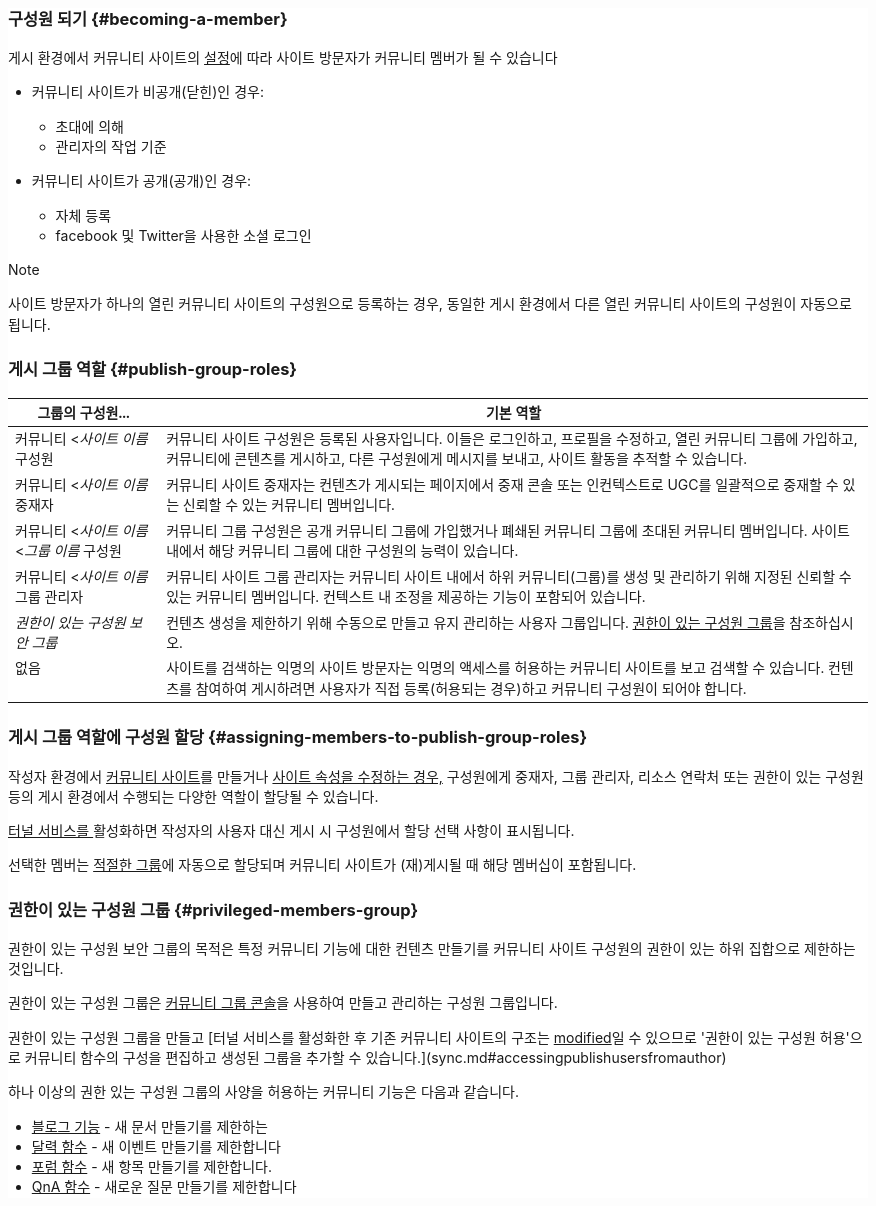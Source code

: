 ### 구성원 되기 {#becoming-a-member}

게시 환경에서 커뮤니티 사이트의 [설정](sites-console.md#user-management)에 따라 사이트 방문자가 커뮤니티 멤버가 될 수 있습니다

* 커뮤니티 사이트가 비공개(닫힌)인 경우:
   * 초대에 의해
   * 관리자의 작업 기준

* 커뮤니티 사이트가 공개(공개)인 경우:
   * 자체 등록
   * facebook 및 Twitter을 사용한 소셜 로그인

>[!NOTE]
>
>사이트 방문자가 하나의 열린 커뮤니티 사이트의 구성원으로 등록하는 경우, 동일한 게시 환경에서 다른 열린 커뮤니티 사이트의 구성원이 자동으로 됩니다.

### 게시 그룹 역할 {#publish-group-roles}

| 그룹의 구성원... | 기본 역할 |
|---|---|
| 커뮤니티 &lt;*사이트 이름* 구성원 | 커뮤니티 사이트 구성원은 등록된 사용자입니다. 이들은 로그인하고, 프로필을 수정하고, 열린 커뮤니티 그룹에 가입하고, 커뮤니티에 콘텐츠를 게시하고, 다른 구성원에게 메시지를 보내고, 사이트 활동을 추적할 수 있습니다. |
| 커뮤니티 &lt;*사이트 이름* 중재자 | 커뮤니티 사이트 중재자는 컨텐츠가 게시되는 페이지에서 중재 콘솔 또는 인컨텍스트로 UGC를 일괄적으로 중재할 수 있는 신뢰할 수 있는 커뮤니티 멤버입니다. |
| 커뮤니티 &lt;*사이트 이름* &lt;*그룹 이름* 구성원 | 커뮤니티 그룹 구성원은 공개 커뮤니티 그룹에 가입했거나 폐쇄된 커뮤니티 그룹에 초대된 커뮤니티 멤버입니다. 사이트 내에서 해당 커뮤니티 그룹에 대한 구성원의 능력이 있습니다. |
| 커뮤니티 &lt;*사이트 이름* 그룹 관리자 | 커뮤니티 사이트 그룹 관리자는 커뮤니티 사이트 내에서 하위 커뮤니티(그룹)를 생성 및 관리하기 위해 지정된 신뢰할 수 있는 커뮤니티 멤버입니다. 컨텍스트 내 조정을 제공하는 기능이 포함되어 있습니다. |
| *권한이 있는 구성원 보안 그룹* | 컨텐츠 생성을 제한하기 위해 수동으로 만들고 유지 관리하는 사용자 그룹입니다. [권한이 있는 구성원 그룹](#privileged-members-group)을 참조하십시오. |
| 없음 | 사이트를 검색하는 익명의 사이트 방문자는 익명의 액세스를 허용하는 커뮤니티 사이트를 보고 검색할 수 있습니다. 컨텐츠를 참여하여 게시하려면 사용자가 직접 등록(허용되는 경우)하고 커뮤니티 구성원이 되어야 합니다. |

### 게시 그룹 역할에 구성원 할당 {#assigning-members-to-publish-group-roles}

작성자 환경에서 [커뮤니티 사이트](sites-console.md)를 만들거나 [사이트 속성을 수정하는 경우,](sites-console.md#modifying-site-properties) 구성원에게 중재자, 그룹 관리자, 리소스 연락처 또는 권한이 있는 구성원 등의 게시 환경에서 수행되는 다양한 역할이 할당될 수 있습니다.

[터널 서비스를 ](sync.md#accessingpublishusersfromauthor) 활성화하면 작성자의 사용자 대신 게시 시 구성원에서 할당 선택 사항이 표시됩니다.

선택한 멤버는 [적절한 그룹](#publish-group-roles)에 자동으로 할당되며 커뮤니티 사이트가 (재)게시될 때 해당 멤버십이 포함됩니다.

### 권한이 있는 구성원 그룹 {#privileged-members-group}

권한이 있는 구성원 보안 그룹의 목적은 특정 커뮤니티 기능에 대한 컨텐츠 만들기를 커뮤니티 사이트 구성원의 권한이 있는 하위 집합으로 제한하는 것입니다.

권한이 있는 구성원 그룹은 [커뮤니티 그룹 콘솔](members.md)을 사용하여 만들고 관리하는 구성원 그룹입니다.

권한이 있는 구성원 그룹을 만들고 [터널 서비스를 활성화한 후 기존 커뮤니티 사이트의 구조는 [modified](sites-console.md#modify-structure)일 수 있으므로 &#39;권한이 있는 구성원 허용&#39;으로 커뮤니티 함수의 구성을 편집하고 생성된 그룹을 추가할 수 있습니다.](sync.md#accessingpublishusersfromauthor)

하나 이상의 권한 있는 구성원 그룹의 사양을 허용하는 커뮤니티 기능은 다음과 같습니다.

* [블로그 기능](functions.md#blog-function)  - 새 문서 만들기를 제한하는
* [달력 함수](functions.md#calendar-function)  - 새 이벤트 만들기를 제한합니다
* [포럼 함수](functions.md#forum-function)  - 새 항목 만들기를 제한합니다.
* [QnA 함수](functions.md#qna-function)  - 새로운 질문 만들기를 제한합니다
